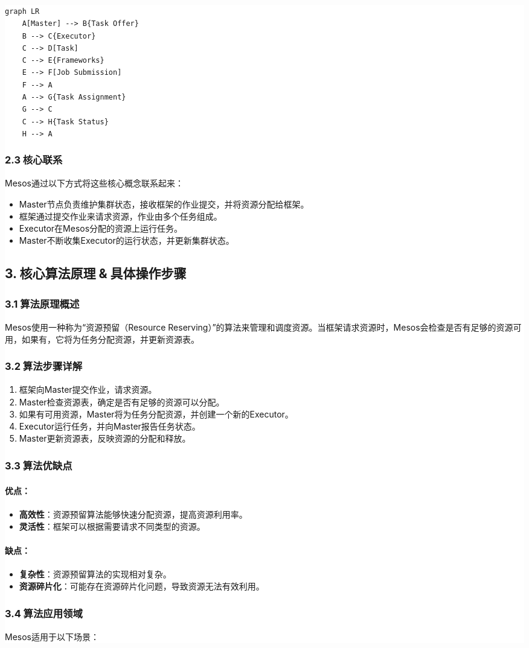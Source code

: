 ```mermaid
graph LR
    A[Master] --> B{Task Offer}
    B --> C{Executor}
    C --> D[Task]
    C --> E{Frameworks}
    E --> F[Job Submission]
    F --> A
    A --> G{Task Assignment}
    G --> C
    C --> H{Task Status}
    H --> A
```

### 2.3 核心联系

Mesos通过以下方式将这些核心概念联系起来：

- Master节点负责维护集群状态，接收框架的作业提交，并将资源分配给框架。
- 框架通过提交作业来请求资源，作业由多个任务组成。
- Executor在Mesos分配的资源上运行任务。
- Master不断收集Executor的运行状态，并更新集群状态。

## 3. 核心算法原理 & 具体操作步骤

### 3.1 算法原理概述

Mesos使用一种称为“资源预留（Resource Reserving）”的算法来管理和调度资源。当框架请求资源时，Mesos会检查是否有足够的资源可用，如果有，它将为任务分配资源，并更新资源表。

### 3.2 算法步骤详解

1. 框架向Master提交作业，请求资源。
2. Master检查资源表，确定是否有足够的资源可以分配。
3. 如果有可用资源，Master将为任务分配资源，并创建一个新的Executor。
4. Executor运行任务，并向Master报告任务状态。
5. Master更新资源表，反映资源的分配和释放。

### 3.3 算法优缺点

#### 优点：

- **高效性**：资源预留算法能够快速分配资源，提高资源利用率。
- **灵活性**：框架可以根据需要请求不同类型的资源。

#### 缺点：

- **复杂性**：资源预留算法的实现相对复杂。
- **资源碎片化**：可能存在资源碎片化问题，导致资源无法有效利用。

### 3.4 算法应用领域

Mesos适用于以下场景：
